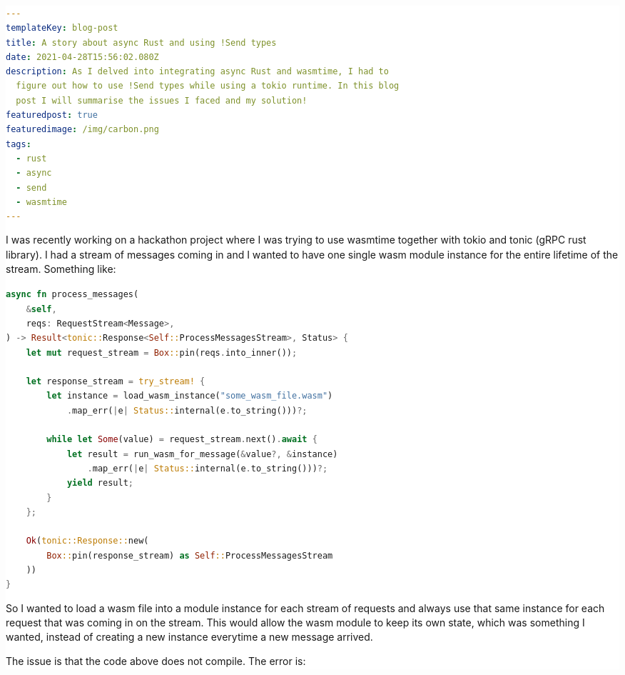 ```yaml
---
templateKey: blog-post
title: A story about async Rust and using !Send types
date: 2021-04-28T15:56:02.080Z
description: As I delved into integrating async Rust and wasmtime, I had to
  figure out how to use !Send types while using a tokio runtime. In this blog
  post I will summarise the issues I faced and my solution!
featuredpost: true
featuredimage: /img/carbon.png
tags:
  - rust
  - async
  - send
  - wasmtime
---
```

I was recently working on a hackathon project where I was trying to use wasmtime together with
tokio and tonic (gRPC rust library). I had a stream of messages coming in and I wanted to have
one single wasm module instance for the entire lifetime of the stream. Something like: 

```rust
async fn process_messages(
    &self,
    reqs: RequestStream<Message>,
) -> Result<tonic::Response<Self::ProcessMessagesStream>, Status> {
    let mut request_stream = Box::pin(reqs.into_inner());

    let response_stream = try_stream! {
        let instance = load_wasm_instance("some_wasm_file.wasm")
            .map_err(|e| Status::internal(e.to_string()))?;

        while let Some(value) = request_stream.next().await {
            let result = run_wasm_for_message(&value?, &instance)
                .map_err(|e| Status::internal(e.to_string()))?;
            yield result;
        }
    };

    Ok(tonic::Response::new(
        Box::pin(response_stream) as Self::ProcessMessagesStream
    ))
}
```

So I wanted to load a wasm file into a module instance for each stream of requests and always use that
same instance for each request that was coming in on the stream. This would allow the wasm module to keep its own state,
which was something I wanted, instead of creating a new instance everytime a new message arrived. 

The issue is that the code above does not compile. The error is: 

